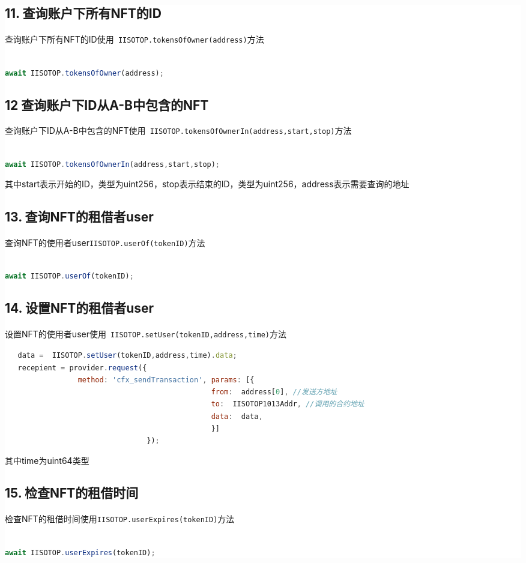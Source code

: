 ##  11. 查询账户下所有NFT的ID

查询账户下所有NFT的ID使用` IISOTOP.tokensOfOwner(address)`方法

```js

await IISOTOP.tokensOfOwner(address);

```

##  12 查询账户下ID从A-B中包含的NFT

查询账户下ID从A-B中包含的NFT使用` IISOTOP.tokensOfOwnerIn(address,start,stop)`方法

```js

await IISOTOP.tokensOfOwnerIn(address,start,stop);

```

其中start表示开始的ID，类型为uint256，stop表示结束的ID，类型为uint256，address表示需要查询的地址

##  13. 查询NFT的租借者user

查询NFT的使用者user`IISOTOP.userOf(tokenID)`方法

```js

await IISOTOP.userOf(tokenID);

```

##  14. 设置NFT的租借者user

设置NFT的使用者user使用` IISOTOP.setUser(tokenID,address,time)`方法

  ```js
     data =  IISOTOP.setUser(tokenID,address,time).data;
     recepient = provider.request({
                   method: 'cfx_sendTransaction', params: [{
                                                  from:  address[0], //发送方地址
                                                  to:  IISOTOP1013Addr, //调用的合约地址
                                                  data:  data,
                                                  }]
                                   });
  ```

其中time为uint64类型

##  15. 检查NFT的租借时间

检查NFT的租借时间使用`IISOTOP.userExpires(tokenID)`方法

```js

await IISOTOP.userExpires(tokenID);

```
